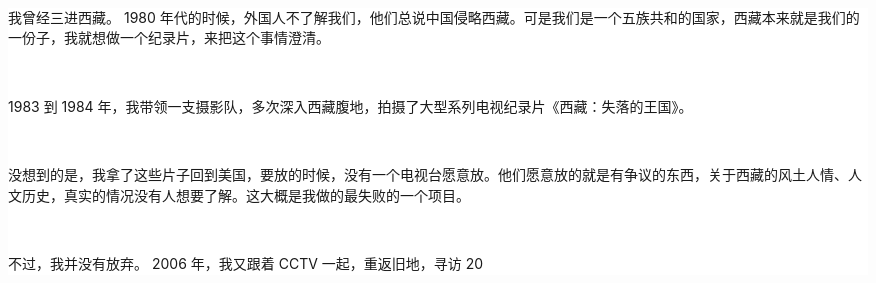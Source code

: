  </p>
 <p class="p2">
  <span class="s1">
   我曾经三进西藏。
  </span>
  <span class="s2">
   1980
  </span>
  <span class="s1">
   年代的时候，外国人不了解我们，他们总说中国侵略西藏。可是我们是一个五族共和的国家，西藏本来就是我们的一份子，我就想做一个纪录片，来把这个事情澄清。
  </span>
 </p>
 <p class="p1">
  <span class="s1">
  </span>
  <br/>
 </p>
 <p class="p2">
  <span class="s2">
   1983
  </span>
  <span class="s1">
   到
  </span>
  <span class="s2">
   1984
  </span>
  <span class="s1">
   年，我带领一支摄影队，多次深入西藏腹地，拍摄了大型系列电视纪录片《西藏：失落的王国》。
  </span>
 </p>
 <p class="p1">
  <span class="s1">
  </span>
  <br/>
 </p>
 <p class="p2">
  <span class="s1">
   没想到的是，我拿了这些片子回到美国，要放的时候，没有一个电视台愿意放。他们愿意放的就是有争议的东西，关于西藏的风土人情、人文历史，真实的情况没有人想要了解。这大概是我做的最失败的一个项目。
  </span>
 </p>
 <p class="p1">
  <span class="s1">
  </span>
  <br/>
 </p>
 <p class="p2">
  <span class="s1">
   不过，我并没有放弃。
  </span>
  <span class="s2">
   2006
  </span>
  <span class="s1">
   年，我又跟着
  </span>
  <span class="s2">
   CCTV
  </span>
  <span class="s1">
   一起，重返旧地，寻访
  </span>
  <span class="s2">
   20
